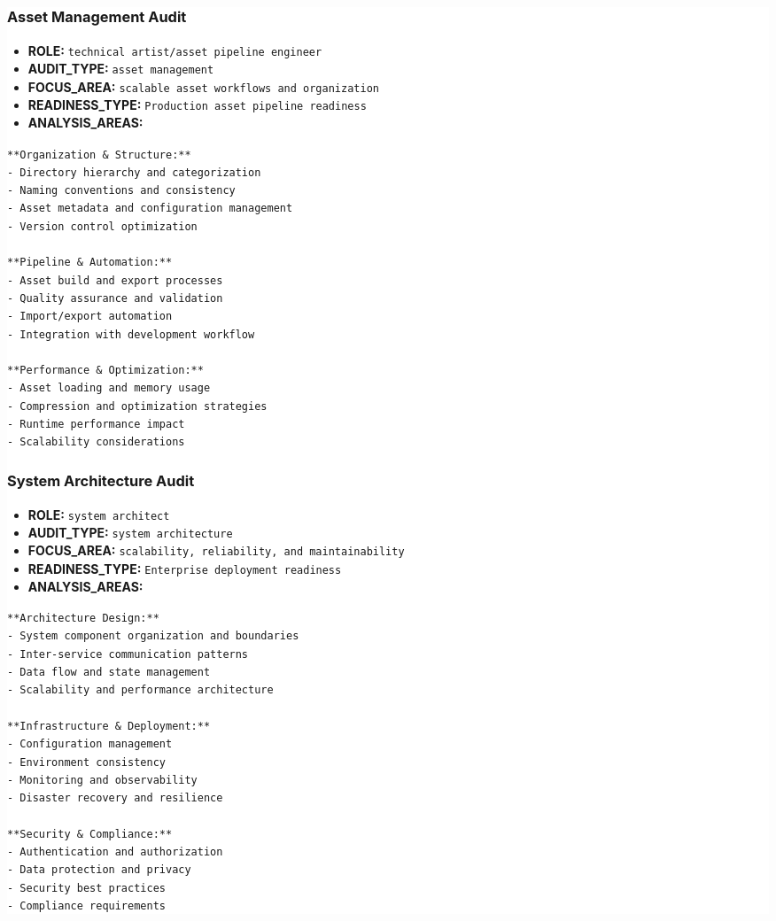 ### **Asset Management Audit**
- **ROLE:** `technical artist/asset pipeline engineer`
- **AUDIT_TYPE:** `asset management`
- **FOCUS_AREA:** `scalable asset workflows and organization`
- **READINESS_TYPE:** `Production asset pipeline readiness`
- **ANALYSIS_AREAS:**
```
**Organization & Structure:**
- Directory hierarchy and categorization
- Naming conventions and consistency
- Asset metadata and configuration management
- Version control optimization

**Pipeline & Automation:**
- Asset build and export processes
- Quality assurance and validation
- Import/export automation
- Integration with development workflow

**Performance & Optimization:**
- Asset loading and memory usage
- Compression and optimization strategies
- Runtime performance impact
- Scalability considerations
```

### **System Architecture Audit**
- **ROLE:** `system architect`
- **AUDIT_TYPE:** `system architecture`
- **FOCUS_AREA:** `scalability, reliability, and maintainability`
- **READINESS_TYPE:** `Enterprise deployment readiness`
- **ANALYSIS_AREAS:**
```
**Architecture Design:**
- System component organization and boundaries
- Inter-service communication patterns
- Data flow and state management
- Scalability and performance architecture

**Infrastructure & Deployment:**
- Configuration management
- Environment consistency
- Monitoring and observability
- Disaster recovery and resilience

**Security & Compliance:**
- Authentication and authorization
- Data protection and privacy
- Security best practices
- Compliance requirements
```
